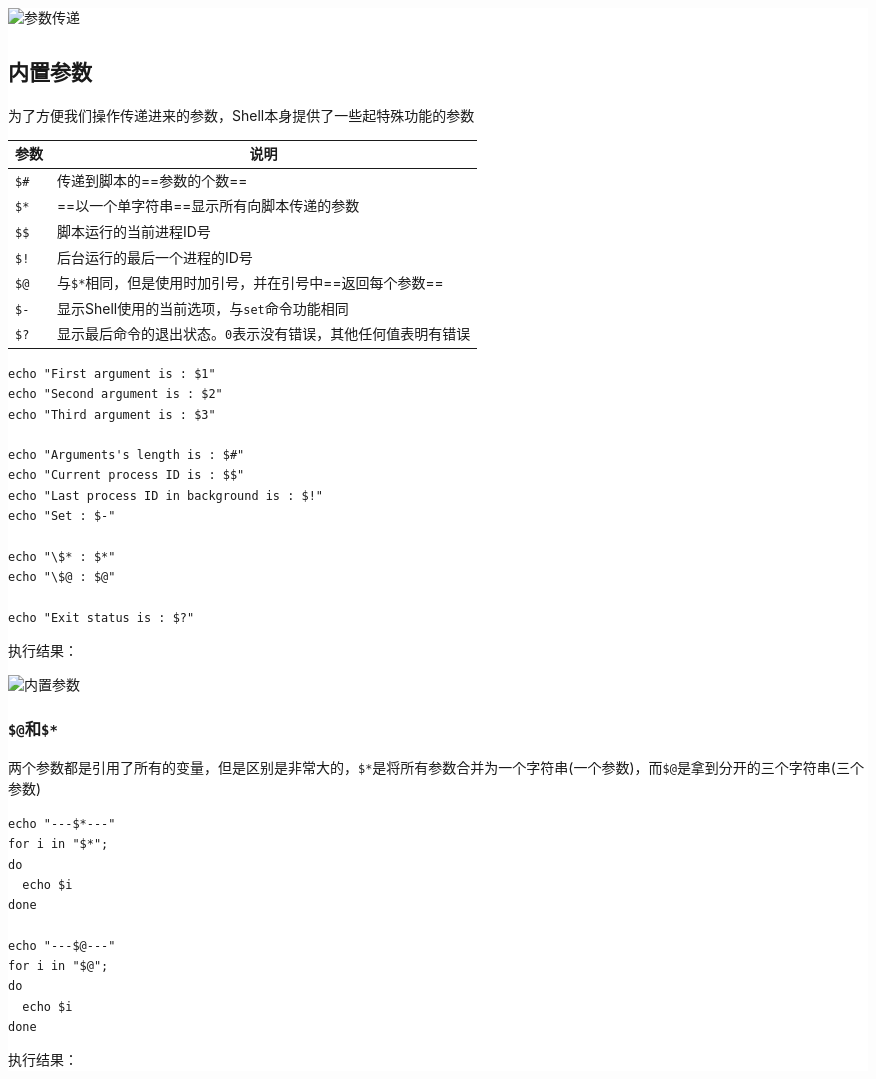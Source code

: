 ![参数传递](http://xiaoshujiang-1251968084.cosgz.myqcloud.com/%E5%B0%8F%E4%B9%A6%E5%8C%A0/Shell/2018-7-29-1532849326772.png)

## 内置参数
为了方便我们操作传递进来的参数，Shell本身提供了一些起特殊功能的参数

| 参数   | 说明                                                          |
| ------ | ------------------------------------------------------------- |
| `$#`   | 传递到脚本的==参数的个数==                                        |
| `$*`   | ==以一个单字符串==显示所有向脚本传递的参数                        |
| `$$`   | 脚本运行的当前进程ID号                                        |
| `$!`   | 后台运行的最后一个进程的ID号                                  |
| `$@`   | 与`$*`相同，但是使用时加引号，并在引号中==返回每个参数==          |
| `$-`   | 显示Shell使用的当前选项，与`set`命令功能相同                  |
| `$?`   | 显示最后命令的退出状态。`0`表示没有错误，其他任何值表明有错误 |

```shell
echo "First argument is : $1"
echo "Second argument is : $2"
echo "Third argument is : $3"

echo "Arguments's length is : $#"
echo "Current process ID is : $$"
echo "Last process ID in background is : $!"
echo "Set : $-"

echo "\$* : $*"
echo "\$@ : $@"

echo "Exit status is : $?"
```
执行结果：

![内置参数](http://xiaoshujiang-1251968084.cosgz.myqcloud.com/%E5%B0%8F%E4%B9%A6%E5%8C%A0/Shell/2018-7-29-1532850137338.png)

### `$@`和`$*`
两个参数都是引用了所有的变量，但是区别是非常大的，`$*`是将所有参数合并为一个字符串(一个参数)，而`$@`是拿到分开的三个字符串(三个参数)
```shell
echo "---$*---"
for i in "$*";
do
  echo $i
done

echo "---$@---"
for i in "$@";
do
  echo $i
done
```
执行结果：
